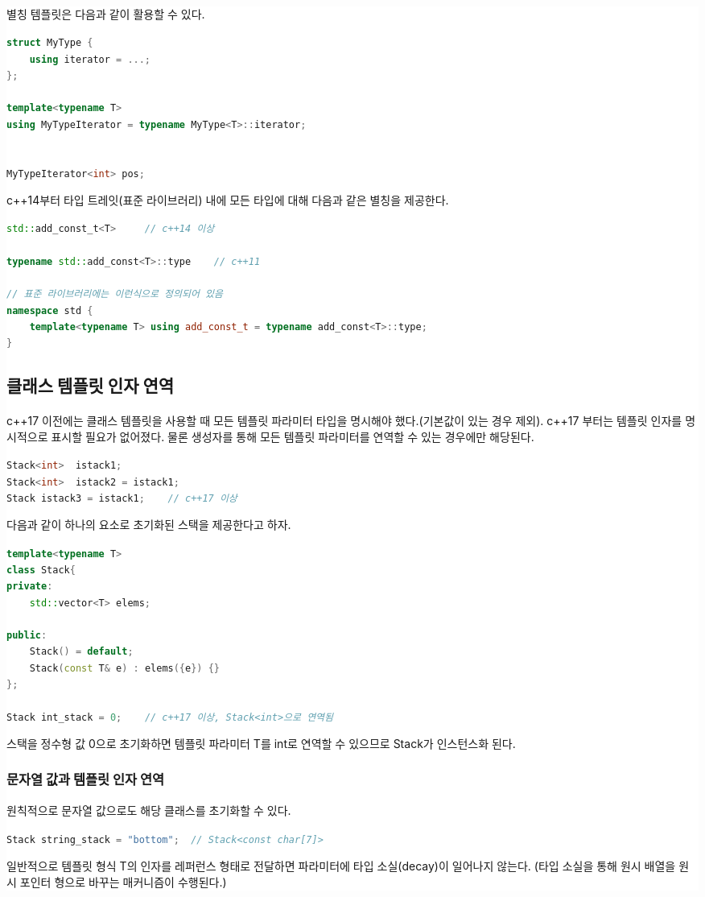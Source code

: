 별칭 템플릿은 다음과 같이 활용할 수 있다.
```c++
struct MyType {
    using iterator = ...;
};

template<typename T>
using MyTypeIterator = typename MyType<T>::iterator;


MyTypeIterator<int> pos;
```

c++14부터 타입 트레잇(표준 라이브러리) 내에 모든 타입에 대해 다음과 같은 별칭을 제공한다.
```c++
std::add_const_t<T>     // c++14 이상

typename std::add_const<T>::type    // c++11

// 표준 라이브러리에는 이런식으로 정의되어 있음
namespace std {
    template<typename T> using add_const_t = typename add_const<T>::type;
}
```

## 클래스 템플릿 인자 연역
c++17 이전에는 클래스 템플릿을 사용할 때 모든 템플릿 파라미터 타입을 명시해야 했다.(기본값이 있는 경우 제외). c++17 부터는 템플릿 인자를 명시적으로 표시할 필요가 없어졌다. 물론 생성자를 통해 모든 템플릿 파라미터를 연역할 수 있는 경우에만 해당된다.

```c++
Stack<int>  istack1;
Stack<int>  istack2 = istack1;  
Stack istack3 = istack1;    // c++17 이상
```

다음과 같이 하나의 요소로 초기화된 스택을 제공한다고 하자.
```c++
template<typename T>
class Stack{
private:
    std::vector<T> elems;

public:
    Stack() = default;
    Stack(const T& e) : elems({e}) {}
};

Stack int_stack = 0;    // c++17 이상, Stack<int>으로 연역됨
```
스택을 정수형 값 0으로 초기화하면 템플릿 파라미터 T를 int로 연역할 수 있으므로 Stack<int>가 인스턴스화 된다.

### 문자열 값과 템플릿 인자 연역
원칙적으로 문자열 값으로도 해당 클래스를 초기화할 수 있다.
```c++
Stack string_stack = "bottom";  // Stack<const char[7]>
```
일반적으로 템플릿 형식 T의 인자를 레퍼런스 형태로 전달하면 파라미터에 타입 소실(decay)이 일어나지 않는다. (타입 소실을 통해 원시 배열을 원시 포인터 형으로 바꾸는 매커니즘이 수행된다.)
